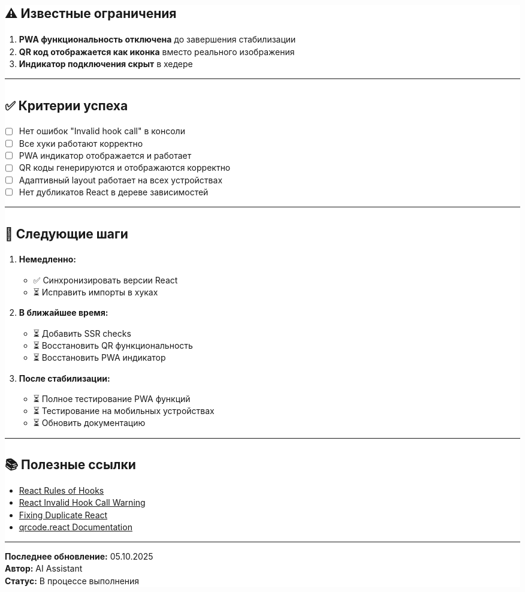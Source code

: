 
## ⚠️ Известные ограничения

1. **PWA функциональность отключена** до завершения стабилизации
2. **QR код отображается как иконка** вместо реального изображения
3. **Индикатор подключения скрыт** в хедере

---

## ✅ Критерии успеха

- [ ] Нет ошибок "Invalid hook call" в консоли
- [ ] Все хуки работают корректно
- [ ] PWA индикатор отображается и работает
- [ ] QR коды генерируются и отображаются корректно
- [ ] Адаптивный layout работает на всех устройствах
- [ ] Нет дубликатов React в дереве зависимостей

---

## 📝 Следующие шаги

1. **Немедленно:**
   - ✅ Синхронизировать версии React
   - ⏳ Исправить импорты в хуках

2. **В ближайшее время:**
   - ⏳ Добавить SSR checks
   - ⏳ Восстановить QR функциональность
   - ⏳ Восстановить PWA индикатор

3. **После стабилизации:**
   - ⏳ Полное тестирование PWA функций
   - ⏳ Тестирование на мобильных устройствах
   - ⏳ Обновить документацию

---

## 📚 Полезные ссылки

- [React Rules of Hooks](https://reactjs.org/docs/hooks-rules.html)
- [React Invalid Hook Call Warning](https://reactjs.org/link/invalid-hook-call)
- [Fixing Duplicate React](https://reactjs.org/warnings/invalid-hook-call-warning.html#duplicate-react)
- [qrcode.react Documentation](https://github.com/zpao/qrcode.react)

---

**Последнее обновление:** 05.10.2025  
**Автор:** AI Assistant  
**Статус:** В процессе выполнения

